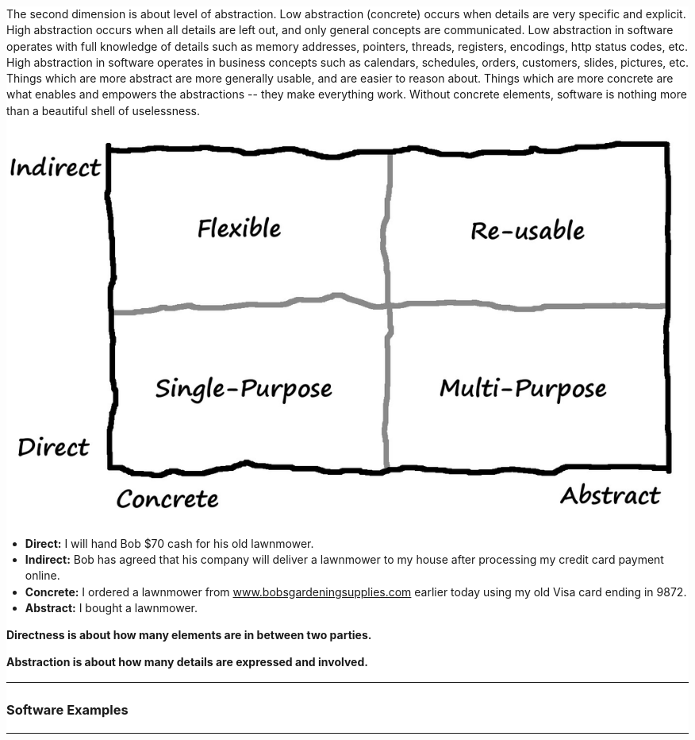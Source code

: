 The second dimension is about level of abstraction. Low abstraction (concrete) occurs when details are very specific and explicit. High abstraction occurs when all details are left out, and only general concepts are communicated. Low abstraction in software operates with full knowledge of details such as memory addresses, pointers, threads, registers, encodings, http status codes, etc. High abstraction in software operates in business concepts such as calendars, schedules, orders, customers, slides, pictures, etc. Things which are more abstract are more generally usable, and are easier to reason about. Things which are more concrete are what enables and empowers the abstractions -- they make everything work. Without concrete elements, software is nothing more than a beautiful shell of uselessness.

<img src="/images/abstraction-indirection.jpg" alt="Four quandrant graph with Abstraction as one dimension and Directness as the other dimension."  />

- **Direct:** I will hand Bob $70 cash for his old lawnmower.
- **Indirect:** Bob has agreed that his company will deliver a lawnmower to my house after processing my credit card payment online. 
- **Concrete:** I ordered a lawnmower from www.bobsgardeningsupplies.com earlier today using my old Visa card ending in 9872.
- **Abstract:** I bought a lawnmower.

**Directness is about how many elements are in between two parties.**

**Abstraction is about how many details are expressed and involved.**

----

### Software Examples

----
